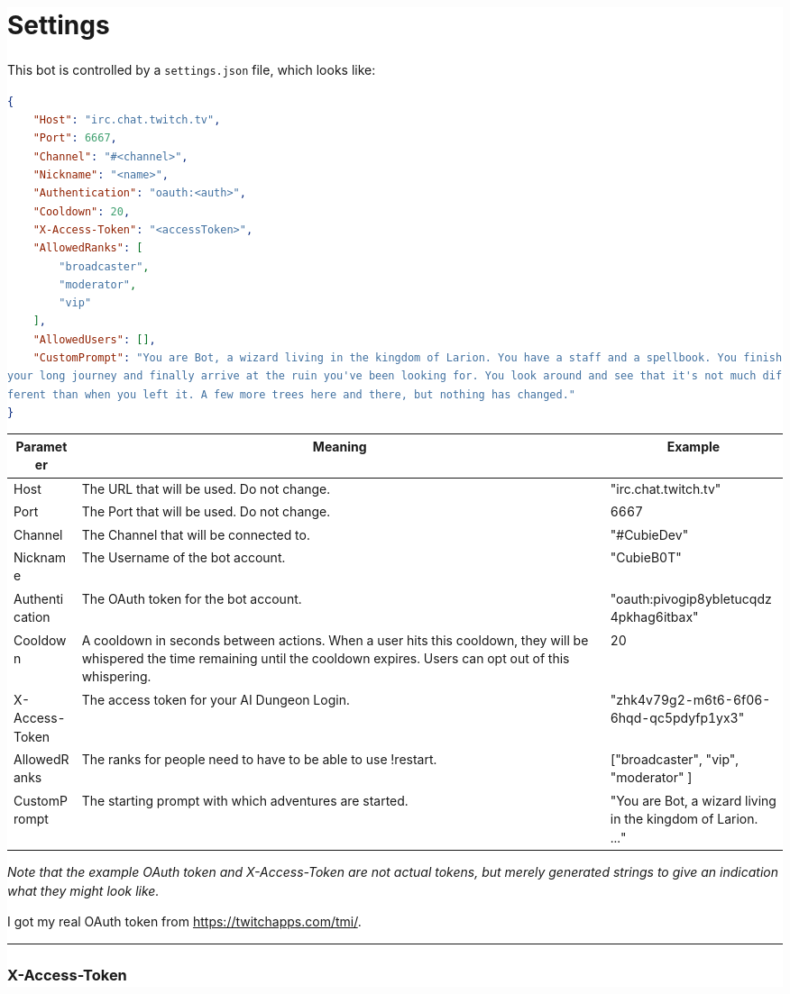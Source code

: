 
# Settings
This bot is controlled by a `settings.json` file, which looks like:
```json
{
    "Host": "irc.chat.twitch.tv",
    "Port": 6667,
    "Channel": "#<channel>",
    "Nickname": "<name>",
    "Authentication": "oauth:<auth>",
    "Cooldown": 20,
    "X-Access-Token": "<accessToken>",
    "AllowedRanks": [
        "broadcaster",
        "moderator",
        "vip"
    ],
    "AllowedUsers": [],
    "CustomPrompt": "You are Bot, a wizard living in the kingdom of Larion. You have a staff and a spellbook. You finish your long journey and finally arrive at the ruin you've been looking for. You look around and see that it's not much different than when you left it. A few more trees here and there, but nothing has changed."
}
```

| **Parameter**        | **Meaning** | **Example** |
| -------------------- | ----------- | ----------- |
| Host                 | The URL that will be used. Do not change.                         | "irc.chat.twitch.tv" |
| Port                 | The Port that will be used. Do not change.                        | 6667 |
| Channel              | The Channel that will be connected to.                            | "#CubieDev" |
| Nickname             | The Username of the bot account.                                  | "CubieB0T" |
| Authentication       | The OAuth token for the bot account.                              | "oauth:pivogip8ybletucqdz4pkhag6itbax" |
| Cooldown | A cooldown in seconds between actions. When a user hits this cooldown, they will be whispered the time remaining until the cooldown expires. Users can opt out of this whispering. | 20 |
| X-Access-Token | The access token for your AI Dungeon Login. | "zhk4v79g2-m6t6-6f06-6hqd-qc5pdyfp1yx3" |
| AllowedRanks | The ranks for people need to have to be able to use !restart. | ["broadcaster", "vip", "moderator" ] |
| CustomPrompt | The starting prompt with which adventures are started. | "You are Bot, a wizard living in the kingdom of Larion. ..." | 

*Note that the example OAuth token and X-Access-Token are not actual tokens, but merely generated strings to give an indication what they might look like.*

I got my real OAuth token from https://twitchapps.com/tmi/.

---

### X-Access-Token
